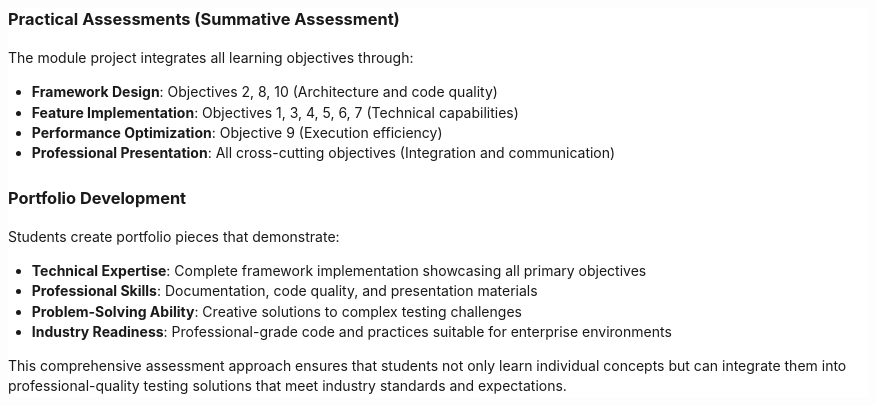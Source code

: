 ### Practical Assessments (Summative Assessment)
The module project integrates all learning objectives through:

- **Framework Design**: Objectives 2, 8, 10 (Architecture and code quality)
- **Feature Implementation**: Objectives 1, 3, 4, 5, 6, 7 (Technical capabilities)
- **Performance Optimization**: Objective 9 (Execution efficiency)
- **Professional Presentation**: All cross-cutting objectives (Integration and communication)

### Portfolio Development
Students create portfolio pieces that demonstrate:

- **Technical Expertise**: Complete framework implementation showcasing all primary objectives
- **Professional Skills**: Documentation, code quality, and presentation materials
- **Problem-Solving Ability**: Creative solutions to complex testing challenges
- **Industry Readiness**: Professional-grade code and practices suitable for enterprise environments

This comprehensive assessment approach ensures that students not only learn individual concepts but can integrate them into professional-quality testing solutions that meet industry standards and expectations.